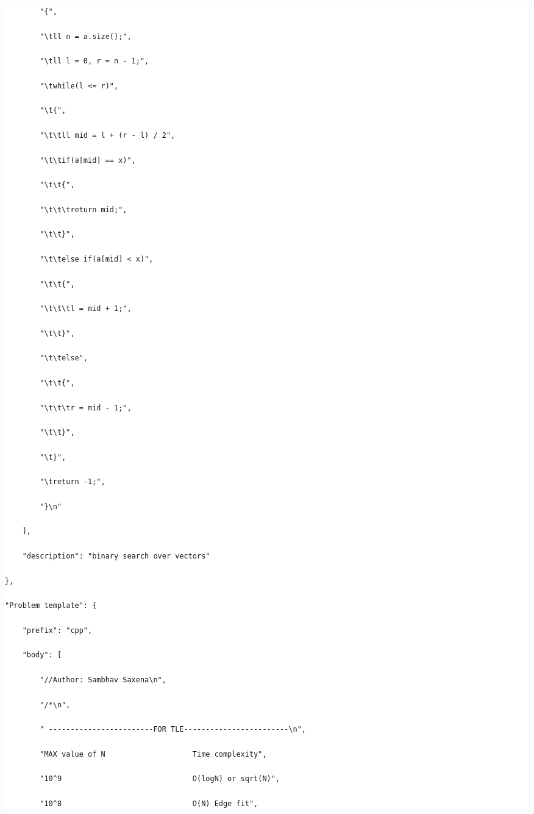 			"{",

			"\tll n = a.size();",

			"\tll l = 0, r = n - 1;",

			"\twhile(l <= r)",

			"\t{",

			"\t\tll mid = l + (r - l) / 2",

			"\t\tif(a[mid] == x)",

			"\t\t{",

			"\t\t\treturn mid;",

			"\t\t}",

			"\t\telse if(a[mid] < x)",

			"\t\t{",

			"\t\t\tl = mid + 1;",

			"\t\t}",

			"\t\telse",

			"\t\t{",

			"\t\t\tr = mid - 1;",

			"\t\t}",

			"\t}",

			"\treturn -1;",

			"}\n"

		],

		"description": "binary search over vectors"

	},

	"Problem template": {

		"prefix": "cpp",

		"body": [

			"//Author: Sambhav Saxena\n",

			"/*\n",

			" ------------------------FOR TLE------------------------\n",

			"MAX value of N                    Time complexity",

			"10^9                              O(logN) or sqrt(N)",

			"10^8                              O(N) Edge fit",

